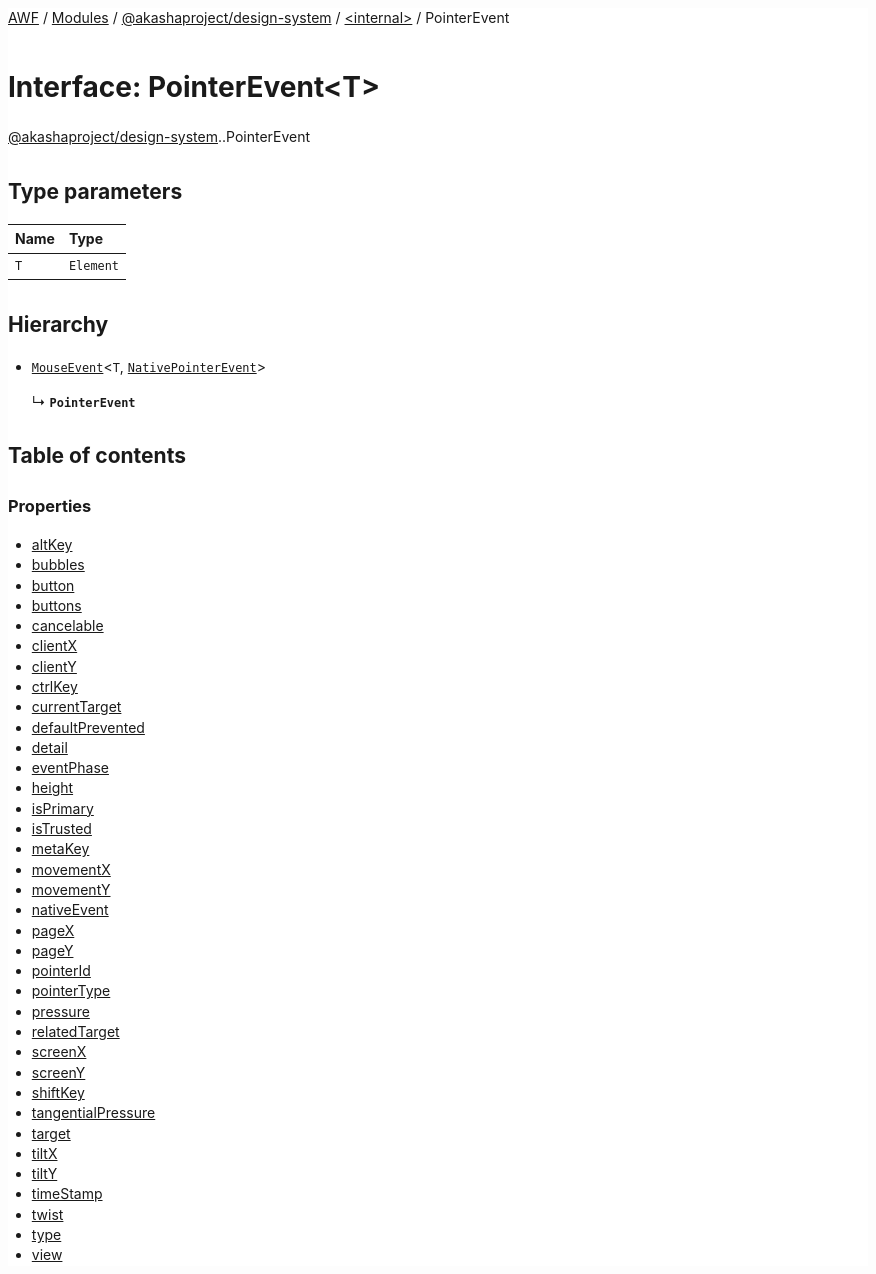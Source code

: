[AWF](../README.md) / [Modules](../modules.md) / [@akashaproject/design-system](../modules/akashaproject_design_system.md) / [<internal\>](../modules/akashaproject_design_system._internal_.md) / PointerEvent

# Interface: PointerEvent<T\>

[@akashaproject/design-system](../modules/akashaproject_design_system.md).[<internal>](../modules/akashaproject_design_system._internal_.md).PointerEvent

## Type parameters

| Name | Type |
| :------ | :------ |
| `T` | `Element` |

## Hierarchy

- [`MouseEvent`](akashaproject_design_system._internal_.MouseEvent.md)<`T`, [`NativePointerEvent`](../modules/akashaproject_design_system._internal_.md#nativepointerevent)\>

  ↳ **`PointerEvent`**

## Table of contents

### Properties

- [altKey](akashaproject_design_system._internal_.PointerEvent.md#altkey)
- [bubbles](akashaproject_design_system._internal_.PointerEvent.md#bubbles)
- [button](akashaproject_design_system._internal_.PointerEvent.md#button)
- [buttons](akashaproject_design_system._internal_.PointerEvent.md#buttons)
- [cancelable](akashaproject_design_system._internal_.PointerEvent.md#cancelable)
- [clientX](akashaproject_design_system._internal_.PointerEvent.md#clientx)
- [clientY](akashaproject_design_system._internal_.PointerEvent.md#clienty)
- [ctrlKey](akashaproject_design_system._internal_.PointerEvent.md#ctrlkey)
- [currentTarget](akashaproject_design_system._internal_.PointerEvent.md#currenttarget)
- [defaultPrevented](akashaproject_design_system._internal_.PointerEvent.md#defaultprevented)
- [detail](akashaproject_design_system._internal_.PointerEvent.md#detail)
- [eventPhase](akashaproject_design_system._internal_.PointerEvent.md#eventphase)
- [height](akashaproject_design_system._internal_.PointerEvent.md#height)
- [isPrimary](akashaproject_design_system._internal_.PointerEvent.md#isprimary)
- [isTrusted](akashaproject_design_system._internal_.PointerEvent.md#istrusted)
- [metaKey](akashaproject_design_system._internal_.PointerEvent.md#metakey)
- [movementX](akashaproject_design_system._internal_.PointerEvent.md#movementx)
- [movementY](akashaproject_design_system._internal_.PointerEvent.md#movementy)
- [nativeEvent](akashaproject_design_system._internal_.PointerEvent.md#nativeevent)
- [pageX](akashaproject_design_system._internal_.PointerEvent.md#pagex)
- [pageY](akashaproject_design_system._internal_.PointerEvent.md#pagey)
- [pointerId](akashaproject_design_system._internal_.PointerEvent.md#pointerid)
- [pointerType](akashaproject_design_system._internal_.PointerEvent.md#pointertype)
- [pressure](akashaproject_design_system._internal_.PointerEvent.md#pressure)
- [relatedTarget](akashaproject_design_system._internal_.PointerEvent.md#relatedtarget)
- [screenX](akashaproject_design_system._internal_.PointerEvent.md#screenx)
- [screenY](akashaproject_design_system._internal_.PointerEvent.md#screeny)
- [shiftKey](akashaproject_design_system._internal_.PointerEvent.md#shiftkey)
- [tangentialPressure](akashaproject_design_system._internal_.PointerEvent.md#tangentialpressure)
- [target](akashaproject_design_system._internal_.PointerEvent.md#target)
- [tiltX](akashaproject_design_system._internal_.PointerEvent.md#tiltx)
- [tiltY](akashaproject_design_system._internal_.PointerEvent.md#tilty)
- [timeStamp](akashaproject_design_system._internal_.PointerEvent.md#timestamp)
- [twist](akashaproject_design_system._internal_.PointerEvent.md#twist)
- [type](akashaproject_design_system._internal_.PointerEvent.md#type)
- [view](akashaproject_design_system._internal_.PointerEvent.md#view)